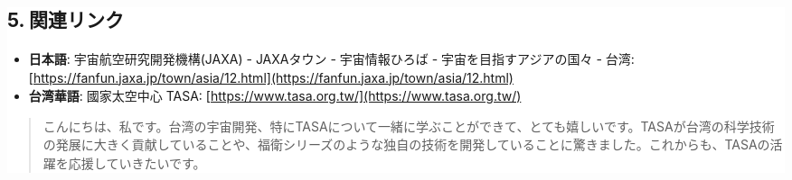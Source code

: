 ## 5. 関連リンク

*   **日本語**: 宇宙航空研究開発機構(JAXA) - JAXAタウン - 宇宙情報ひろば - 宇宙を目指すアジアの国々 - 台湾: [https://fanfun.jaxa.jp/town/asia/12.html](https://fanfun.jaxa.jp/town/asia/12.html)
*   **台湾華語**: 國家太空中心 TASA: [https://www.tasa.org.tw/](https://www.tasa.org.tw/)

> こんにちは、私です。台湾の宇宙開発、特にTASAについて一緒に学ぶことができて、とても嬉しいです。TASAが台湾の科学技術の発展に大きく貢献していることや、福衛シリーズのような独自の技術を開発していることに驚きました。これからも、TASAの活躍を応援していきたいです。
